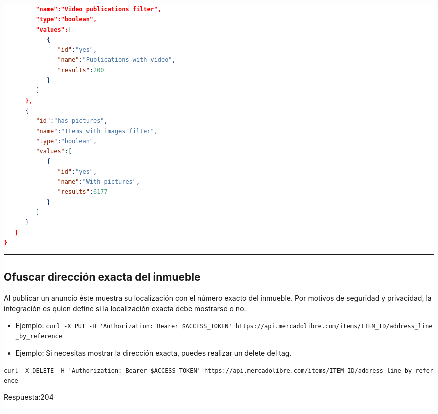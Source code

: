 ```JSON
         "name":"Video publications filter",
         "type":"boolean",
         "values":[
            {
               "id":"yes",
               "name":"Publications with video",
               "results":200
            }
         ]
      },
      {
         "id":"has_pictures",
         "name":"Items with images filter",
         "type":"boolean",
         "values":[
            {
               "id":"yes",
               "name":"With pictures",
               "results":6177
            }
         ]
      }
   ]
}
```

---

## Ofuscar dirección exacta del inmueble

Al publicar un anuncio éste muestra su localización con el número exacto del inmueble. Por motivos de seguridad y privacidad, la integración es quien define si la localización exacta debe mostrarse o no.

- Ejemplo: ``curl -X PUT -H 'Authorization: Bearer $ACCESS_TOKEN' https://api.mercadolibre.com/items/ITEM_ID/address_line_by_reference``

- Ejemplo: Si necesitas mostrar la dirección exacta, puedes realizar un delete del tag.

``curl -X DELETE -H 'Authorization: Bearer $ACCESS_TOKEN' https://api.mercadolibre.com/items/ITEM_ID/address_line_by_reference``

Respuesta:204

---